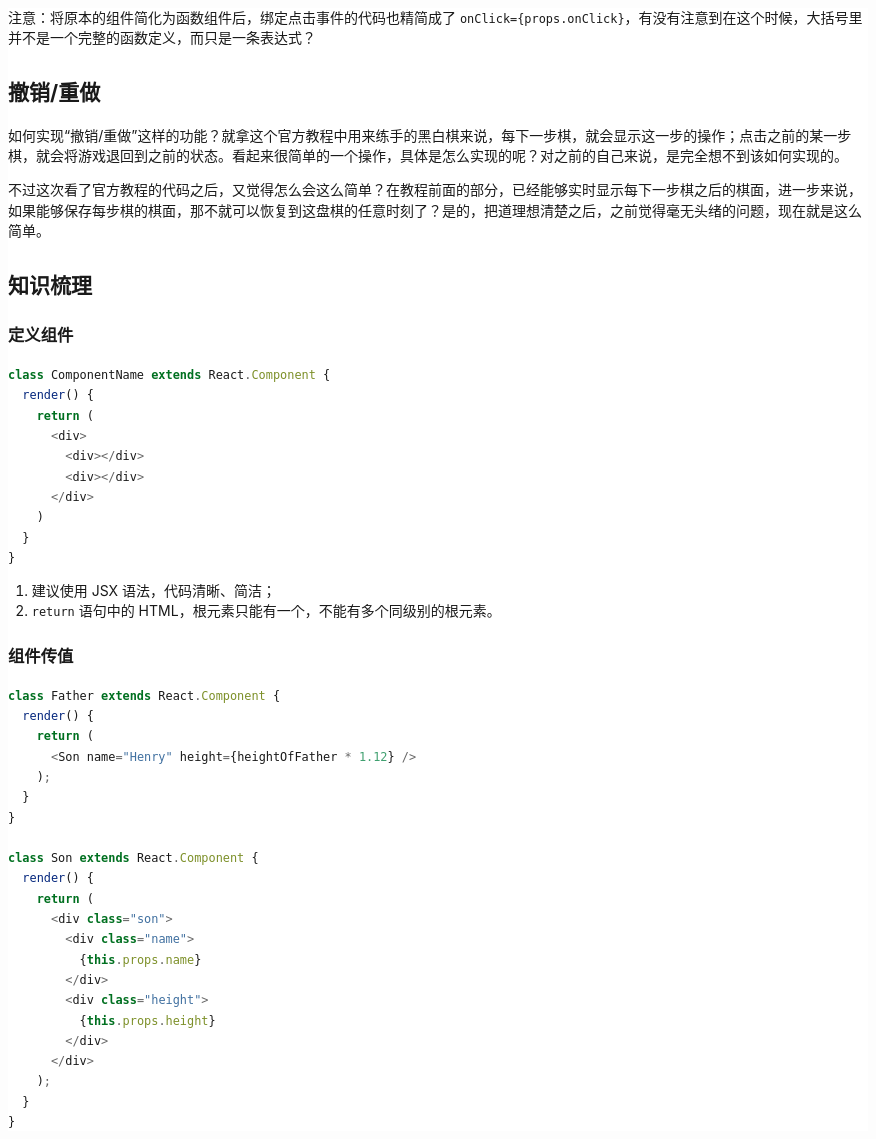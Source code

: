 注意：将原本的组件简化为函数组件后，绑定点击事件的代码也精简成了 `onClick={props.onClick}`，有没有注意到在这个时候，大括号里并不是一个完整的函数定义，而只是一条表达式？

## 撤销/重做

如何实现“撤销/重做”这样的功能？就拿这个官方教程中用来练手的黑白棋来说，每下一步棋，就会显示这一步的操作；点击之前的某一步棋，就会将游戏退回到之前的状态。看起来很简单的一个操作，具体是怎么实现的呢？对之前的自己来说，是完全想不到该如何实现的。

不过这次看了官方教程的代码之后，又觉得怎么会这么简单？在教程前面的部分，已经能够实时显示每下一步棋之后的棋面，进一步来说，如果能够保存每步棋的棋面，那不就可以恢复到这盘棋的任意时刻了？是的，把道理想清楚之后，之前觉得毫无头绪的问题，现在就是这么简单。

## 知识梳理

### 定义组件

```js
class ComponentName extends React.Component {
  render() {
    return (
      <div>
        <div></div>
        <div></div>
      </div>
    )
  }
}
```

1. 建议使用 JSX 语法，代码清晰、简洁；
2. `return` 语句中的 HTML，根元素只能有一个，不能有多个同级别的根元素。

### 组件传值

```js
class Father extends React.Component {
  render() {
    return (
      <Son name="Henry" height={heightOfFather * 1.12} />
    );
  }
}

class Son extends React.Component {
  render() {
    return (
      <div class="son">
        <div class="name">
          {this.props.name}
        </div>
        <div class="height">
          {this.props.height}
        </div>
      </div>
    );
  }
}
```
